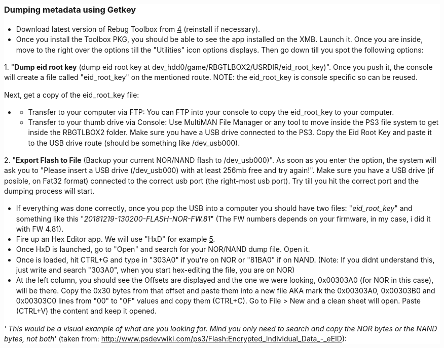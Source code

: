 ### Dumping metadata using Getkey

  - Download latest version of Rebug Toolbox from
    [4](https://rebug.me/downloads/) (reinstall if necessary).
  - Once you install the Toolbox PKG, you should be able to see the app
    installed on the XMB. Launch it. Once you are inside, move to the
    right over the options till the "Utilities" icon options displays.
    Then go down till you spot the following options:

1\. "**Dump eid root key** (dump eid root key at
dev_hdd0/game/RBGTLBOX2/USRDIR/eid_root_key)". Once you push it, the
console will create a file called "eid_root_key" on the mentioned
route. NOTE: the eid_root_key is console specific so can be reused.

Next, get a copy of the eid_root_key file:

  -   - Transfer to your computer via FTP: You can FTP into your console
        to copy the eid_root_key to your computer.
      - Transfer to your thumb drive via Console: Use MultiMAN File
        Manager or any tool to move inside the PS3 file system to get
        inside the RBGTLBOX2 folder. Make sure you have a USB drive
        connected to the PS3. Copy the Eid Root Key and paste it to the
        USB drive route (should be something like /dev_usb000).

2\. "**Export Flash to File** (Backup your current NOR/NAND flash to
/dev_usb000)". As soon as you enter the option, the system will ask you
to "Please insert a USB drive (/dev_usb000) with at least 256mb free
and try again\!". Make sure you have a USB drive (if posible, on Fat32
format) connected to the correct usb port (the right-most usb port). Try
till you hit the correct port and the dumping process will start.

  - If everything was done correctly, once you pop the USB into a
    computer you should have two files: "*eid_root_key*" and something
    like this "*20181219-130200-FLASH-NOR-FW.81*" (The FW numbers
    depends on your firmware, in my case, i did it with FW 4.81).
  - Fire up an Hex Editor app. We will use "HxD" for example
    [5](https://mh-nexus.de/en/hxd/).
  - Once HxD is launched, go to "Open" and search for your NOR/NAND dump
    file. Open it.
  - Once is loaded, hit CTRL+G and type in "303A0" if you're on NOR or
    "81BA0" if on NAND. (Note: If you didnt understand this, just write
    and search "303A0", when you start hex-editing the file, you are on
    NOR)
  - At the left column, you should see the Offsets are displayed and the
    one we were looking, 0x00303A0 (for NOR in this case), will be
    there. Copy the 0x30 bytes from that offset and paste them into a
    new file AKA mark the 0x00303A0, 0x00303B0 and 0x00303C0 lines from
    "00" to "0F" values and copy them (CTRL+C). Go to File \> New and a
    clean sheet will open. Paste (CTRL+V) the content and keep it
    opened.

*' This would be a visual example of what are you looking for. Mind you
only need to search and copy the NOR bytes or the NAND bytes, not both*'
(taken from:
<http://www.psdevwiki.com/ps3/Flash:Encrypted_Individual_Data_-_eEID>):
